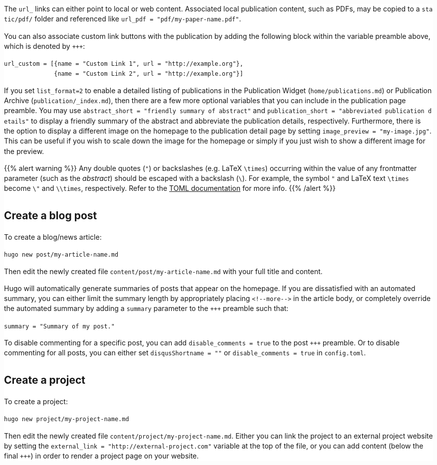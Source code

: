 The `url_` links can either point to local or web content. Associated local publication content, such as PDFs, may be copied to a `static/pdf/` folder and referenced like `url_pdf = "pdf/my-paper-name.pdf"`.

You can also associate custom link buttons with the publication by adding the following block within the variable preamble above, which is denoted by `+++`:

```
url_custom = [{name = "Custom Link 1", url = "http://example.org"},
              {name = "Custom Link 2", url = "http://example.org"}]
```

If you set `list_format=2` to enable a detailed listing of publications in the Publication Widget (`home/publications.md`) or Publication Archive (`publication/_index.md`), then there are a few more optional variables that you can include in the publication page preamble. You may use `abstract_short = "friendly summary of abstract"` and `publication_short = "abbreviated publication details"` to display a friendly summary of the abstract and abbreviate the publication details, respectively. Furthermore, there is the option to display a different image on the homepage to the publication detail page by setting `image_preview = "my-image.jpg"`. This can be useful if you wish to scale down the image for the homepage or simply if you just wish to show a different image for the preview.

{{% alert warning %}}
Any double quotes (`"`) or backslashes (e.g. LaTeX `\times`) occurring within the value of any frontmatter parameter (such as the *abstract*) should be escaped with a backslash (`\`). For example, the symbol `"` and LaTeX text `\times` become `\"` and `\\times`, respectively. Refer to the [TOML documentation](https://github.com/toml-lang/toml#user-content-string) for more info.
{{% /alert %}}

## Create a blog post

To create a blog/news article:

    hugo new post/my-article-name.md

Then edit the newly created file `content/post/my-article-name.md` with your full title and content.

Hugo will automatically generate summaries of posts that appear on the homepage. If you are dissatisfied with an automated summary, you can either limit the summary length by appropriately placing <code>&#60;&#33;&#45;&#45;more&#45;&#45;&#62;</code> in the article body, or completely override the automated summary by adding a `summary` parameter to the `+++` preamble such that:

    summary = "Summary of my post."

To disable commenting for a specific post, you can add `disable_comments = true` to the post `+++` preamble. Or to disable commenting for all posts, you can either set `disqusShortname = ""` or `disable_comments = true` in `config.toml`.

## Create a project

To create a project:

    hugo new project/my-project-name.md

Then edit the newly created file `content/project/my-project-name.md`. Either you can link the project to an external project website by setting the `external_link = "http://external-project.com"` variable at the top of the file, or you can add content (below the final `+++`) in order to render a project page on your website.

